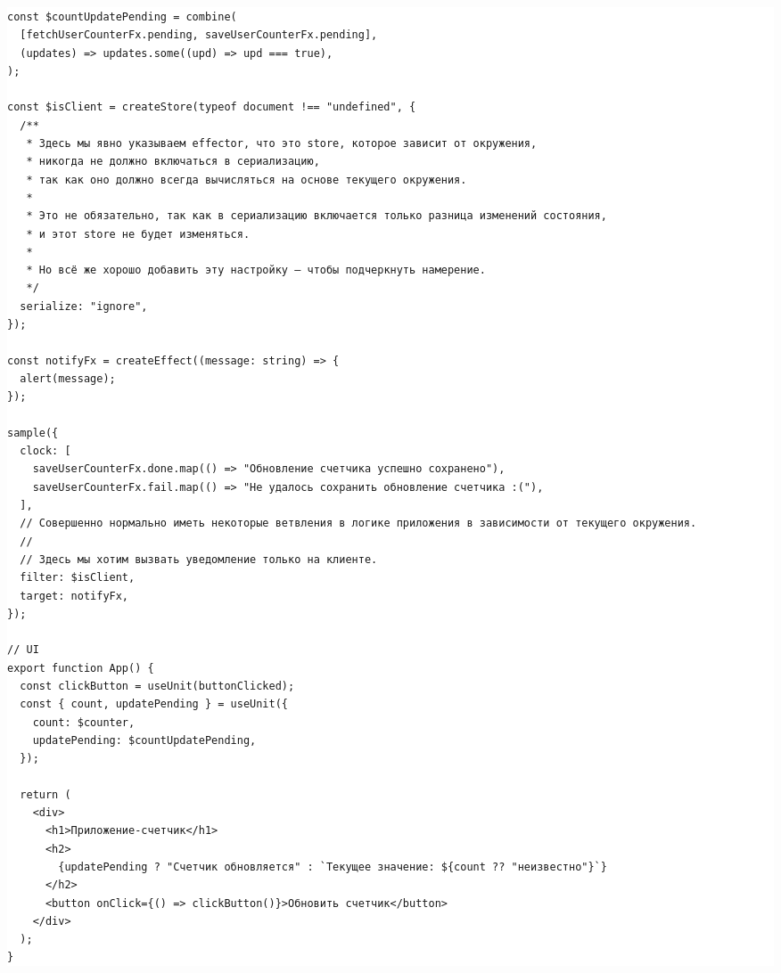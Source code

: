 ```tsx
const $countUpdatePending = combine(
  [fetchUserCounterFx.pending, saveUserCounterFx.pending],
  (updates) => updates.some((upd) => upd === true),
);

const $isClient = createStore(typeof document !== "undefined", {
  /**
   * Здесь мы явно указываем effector, что это store, которое зависит от окружения,
   * никогда не должно включаться в сериализацию,
   * так как оно должно всегда вычисляться на основе текущего окружения.
   *
   * Это не обязательно, так как в сериализацию включается только разница изменений состояния,
   * и этот store не будет изменяться.
   *
   * Но всё же хорошо добавить эту настройку – чтобы подчеркнуть намерение.
   */
  serialize: "ignore",
});

const notifyFx = createEffect((message: string) => {
  alert(message);
});

sample({
  clock: [
    saveUserCounterFx.done.map(() => "Обновление счетчика успешно сохранено"),
    saveUserCounterFx.fail.map(() => "Не удалось сохранить обновление счетчика :("),
  ],
  // Совершенно нормально иметь некоторые ветвления в логике приложения в зависимости от текущего окружения.
  //
  // Здесь мы хотим вызвать уведомление только на клиенте.
  filter: $isClient,
  target: notifyFx,
});

// UI
export function App() {
  const clickButton = useUnit(buttonClicked);
  const { count, updatePending } = useUnit({
    count: $counter,
    updatePending: $countUpdatePending,
  });

  return (
    <div>
      <h1>Приложение-счетчик</h1>
      <h2>
        {updatePending ? "Счетчик обновляется" : `Текущее значение: ${count ?? "неизвестно"}`}
      </h2>
      <button onClick={() => clickButton()}>Обновить счетчик</button>
    </div>
  );
}
```
